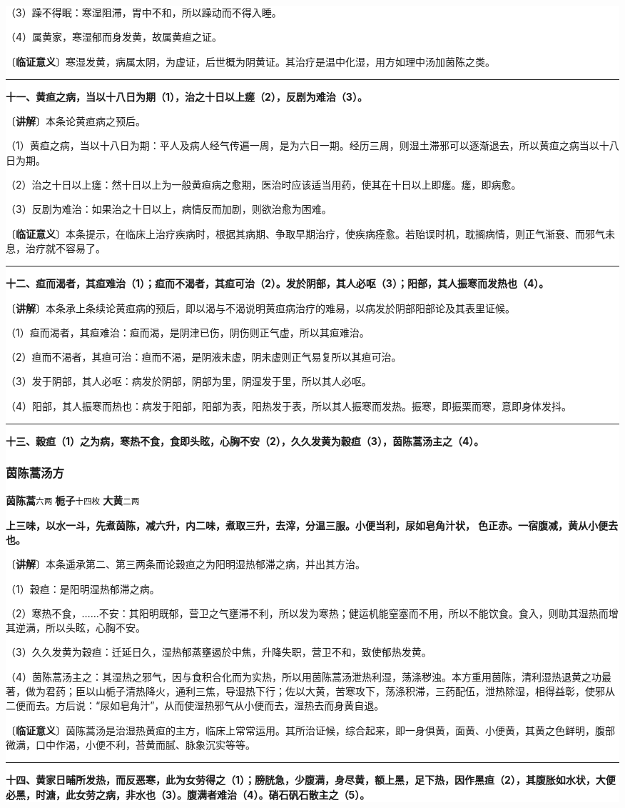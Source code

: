 （3）躁不得眠：寒湿阻滞，胃中不和，所以躁动而不得入睡。

（4）属黄家，寒湿郁而身发黄，故属黄疸之证。

〔**临证意义**〕寒湿发黄，病属太阴，为虚证，后世概为阴黄证。其治疗是温中化湿，用方如理中汤加茵陈之类。

------

**十一、黄疸之病，当以十八日为期（1），治之十日以上瘥（2），反剧为难治（3）。**

〔**讲解**〕本条论黄疸病之预后。

（1）黄疸之病，当以十八日为期：平人及病人经气传遍一周，是为六日一期。经历三周，则湿土滞邪可以逐渐退去，所以黄疸之病当以十八日为期。

（2）治之十日以上瘥：然十日以上为一般黄疸病之愈期，医治时应该适当用药，使其在十日以上即瘥。瘥，即病愈。

（3）反剧为难治：如果治之十日以上，病情反而加剧，则欲治愈为困难。

〔**临证意义**〕本条提示，在临床上治疗疾病时，根据其病期、争取早期治疗，使疾病痊愈。若贻误时机，耽搁病情，则正气渐衰、而邪气未息，治疗就不容易了。

------

**十二、疸而渴者，其疸难治（1）；疸而不渴者，其疸可治（2）。发於阴部，其人必呕（3）；阳部，其人振寒而发热也（4）。**

〔**讲解**〕本条承上条续论黄疸病的预后，即以渴与不渴说明黄疸病治疗的难易，以病发於阴部阳部论及其表里证候。

（1）疸而渴者，其疸难治：疸而渴，是阴津已伤，阴伤则正气虚，所以其疸难治。

（2）疸而不渴者，其疸可治：疸而不渴，是阴液未虚，阴未虚则正气易复所以其疸可治。

（3）发于阴部，其人必呕：病发於阴部，阴部为里，阴湿发于里，所以其人必呕。

（4）阳部，其人振寒而热也：病发于阳部，阳部为表，阳热发于表，所以其人振寒而发热。振寒，即振栗而寒，意即身体发抖。

------

**十三、穀疸（1）之为病，寒热不食，食即头眩，心胸不安（2），久久发黄为穀疸（3），茵陈蒿汤主之（4）。**

### 茵陈蒿汤方

**茵陈蒿**<small>六两</small>  **栀子**<small>十四枚</small>  **大黄**<small>二两</small>

**上三味，以水一斗，先煮茵陈，减六升，内二味，煮取三升，去滓，分温三服。小便当利，尿如皂角汁状，**
**色正赤。一宿腹减，黄从小便去也。**

〔**讲解**〕本条遥承第二、第三两条而论穀疸之为阳明湿热郁滞之病，并出其方治。

（1）穀疸：是阳明湿热郁滞之病。

（2）寒热不食，……不安：其阳明既郁，营卫之气壅滞不利，所以发为寒热；健运机能窒塞而不用，所以不能饮食。食入，则助其湿热而增其逆满，所以头眩，心胸不安。

（3）久久发黄为穀疸：迁延日久，湿热郁蒸壅遏於中焦，升降失职，营卫不和，致使郁热发黄。

（4）茵陈蒿汤主之：其湿热之邪气，因与食积合化而为实热，所以用茵陈蒿汤泄热利湿，荡涤秽浊。本方重用茵陈，清利湿热退黄之功最著，做为君药；臣以山栀子清热降火，通利三焦，导湿热下行；佐以大黄，苦寒攻下，荡涤积滞，三药配伍，泄热除湿，相得益彰，使邪从二便而去。方后说：“尿如皂角汁”，从而使湿热邪气从小便而去，湿热去而身黄自退。

〔**临证意义**〕茵陈蒿汤是治湿热黄疸的主方，临床上常常运用。其所治证候，综合起来，即一身俱黄，面黄、小便黄，其黄之色鲜明，腹部微满，口中作渴，小便不利，苔黄而腻、脉象沉实等等。

------

**十四、黄家日晡所发热，而反恶寒，此为女劳得之（1）；膀胱急，少腹满，身尽黄，额上黑，足下热，因作黑疸（2），其腹胀如水状，大便必黑，时溏，此女劳之病，非水也（3）。腹满者难治（4）。硝石矾石散主之（5）。**
